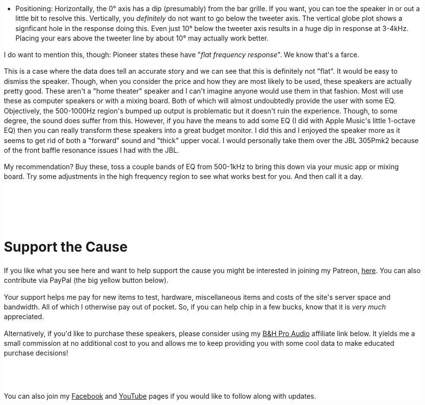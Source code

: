* Positioning:  Horizontally, the 0° axis has a dip (presumably) from the bar grille.  If you want, you can toe the speaker in or out a little bit to resolve this.  Vertically, you *definitely* do not want to go below the tweeter axis.  The vertical globe plot shows a signficant hole in the response doing this.  Even just 10° below the tweeter axis results in a huge dip in response at 3-4kHz.  Placing your ears above the tweeter line by about 10° may actually work better.

I do want to mention this, though: Pioneer states these have "*flat frequency response*".  We know that's a farce.

This is a case where the data does tell an accurate story and we can see that this is definitely not "flat".  It would be easy to dismiss the speaker.  Though, when you consider the price and how they are most likely to be used,  these speakers are actually pretty good.  These aren't a "home theater" speaker and I can't imagine anyone would use them in that fashion.  Most will use these as computer speakers or with a mixing board.  Both of which will almost undoubtedly provide the user with some EQ.  Objectively, the 500-1000Hz region's bumped up output is problematic but it doesn't ruin the experience.  Though, to some degree, the sound does suffer from this.  However, if you have the means to add some EQ (I did with Apple Music's little 1-octave EQ) then you can really transform these speakers into a great budget monitor.  I did this and I enjoyed the speaker more as it seems to get rid of both a "forward" sound and "thick" upper vocal.  I would personally take them over the JBL 305Pmk2 because of the front baffle resonance issues I had with the JBL.


My recommendation?  Buy these, toss a couple bands of EQ from 500-1kHz to bring this down via your music app or mixing board.  Try some adjustments in the high frequency region to see what works best for you.  And then call it a day.


<br>
<br>
<br>

# Support the Cause

If you like what you see here and want to help support the cause you might be interested in joining my Patreon, [here](https://www.patreon.com/erinsaudiocorner).  You can also contribute via PayPal (the big yellow button below).

Your support helps me pay for new items to test, hardware, miscellaneous items and costs of the site's server space and bandwidth.  All of which I otherwise pay out of pocket.  So, if you can help chip in a few bucks, know that it is *very much* appreciated.

Alternatively, if you'd like to purchase these speakers, please consider using my [B&H Pro Audio](https://bhpho.to/3vp9SWB) affiliate link below.  It yields me a small commission at no additional cost to you and allows me to keep providing you with some cool data to make educated purchase decisions!

<iframe width="180" scrolling="no" height="150" frameborder="0" style="border:none;" border="0" src="https://mer54715.datafeedfile.com/widget/aff_widget_prdt_generate-2.0.php?aff_num=28138&aff_net=1&size=180x150&mode=s&bucket_num=10438&link_target=y&sid=ErinsAudioCorner" marginheight="0" marginwidth="0"></iframe>


<br>
<br>

You can also join my [Facebook](https://www.facebook.com/groups/607627396679113/) and [YouTube](https://www.youtube.com/user/hardisj) pages if you would like to follow along with updates.
